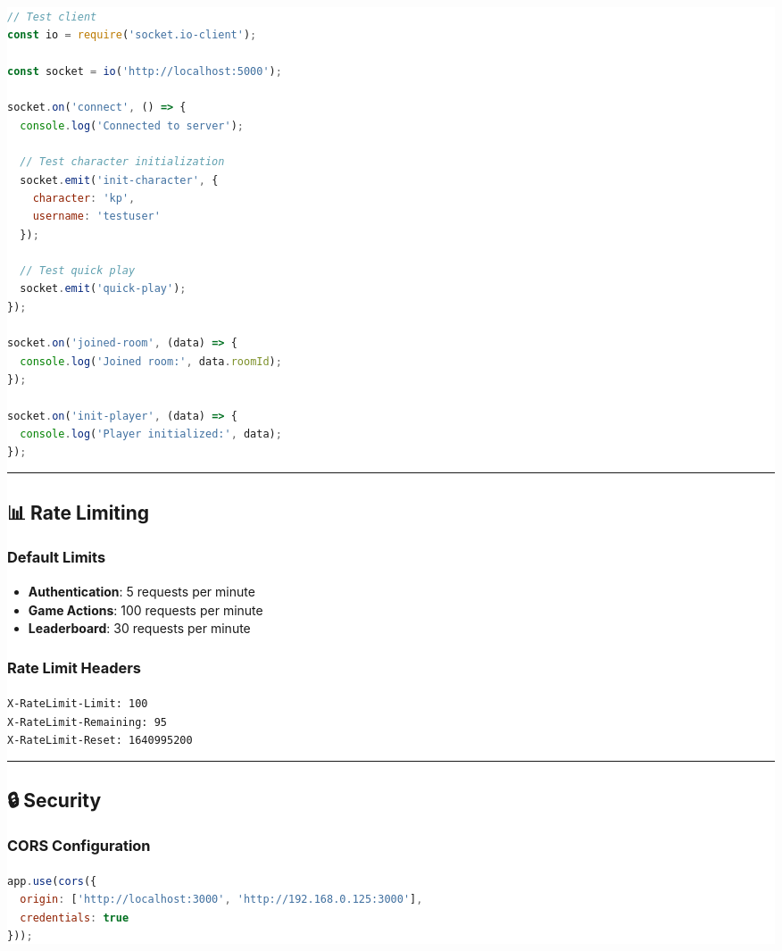 ```javascript
// Test client
const io = require('socket.io-client');

const socket = io('http://localhost:5000');

socket.on('connect', () => {
  console.log('Connected to server');
  
  // Test character initialization
  socket.emit('init-character', {
    character: 'kp',
    username: 'testuser'
  });
  
  // Test quick play
  socket.emit('quick-play');
});

socket.on('joined-room', (data) => {
  console.log('Joined room:', data.roomId);
});

socket.on('init-player', (data) => {
  console.log('Player initialized:', data);
});
```

---

## 📊 Rate Limiting

### Default Limits
- **Authentication**: 5 requests per minute
- **Game Actions**: 100 requests per minute
- **Leaderboard**: 30 requests per minute

### Rate Limit Headers
```
X-RateLimit-Limit: 100
X-RateLimit-Remaining: 95
X-RateLimit-Reset: 1640995200
```

---

## 🔒 Security

### CORS Configuration
```javascript
app.use(cors({
  origin: ['http://localhost:3000', 'http://192.168.0.125:3000'],
  credentials: true
}));
```
